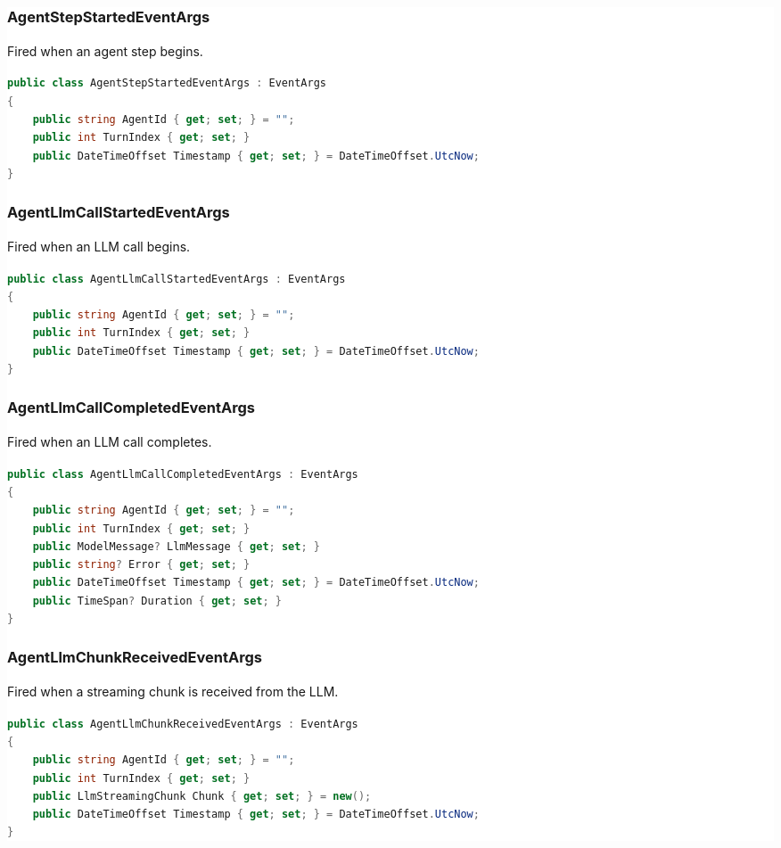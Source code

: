### AgentStepStartedEventArgs

Fired when an agent step begins.

```csharp
public class AgentStepStartedEventArgs : EventArgs
{
    public string AgentId { get; set; } = "";
    public int TurnIndex { get; set; }
    public DateTimeOffset Timestamp { get; set; } = DateTimeOffset.UtcNow;
}
```

### AgentLlmCallStartedEventArgs

Fired when an LLM call begins.

```csharp
public class AgentLlmCallStartedEventArgs : EventArgs
{
    public string AgentId { get; set; } = "";
    public int TurnIndex { get; set; }
    public DateTimeOffset Timestamp { get; set; } = DateTimeOffset.UtcNow;
}
```

### AgentLlmCallCompletedEventArgs

Fired when an LLM call completes.

```csharp
public class AgentLlmCallCompletedEventArgs : EventArgs
{
    public string AgentId { get; set; } = "";
    public int TurnIndex { get; set; }
    public ModelMessage? LlmMessage { get; set; }
    public string? Error { get; set; }
    public DateTimeOffset Timestamp { get; set; } = DateTimeOffset.UtcNow;
    public TimeSpan? Duration { get; set; }
}
```

### AgentLlmChunkReceivedEventArgs

Fired when a streaming chunk is received from the LLM.

```csharp
public class AgentLlmChunkReceivedEventArgs : EventArgs
{
    public string AgentId { get; set; } = "";
    public int TurnIndex { get; set; }
    public LlmStreamingChunk Chunk { get; set; } = new();
    public DateTimeOffset Timestamp { get; set; } = DateTimeOffset.UtcNow;
}
```
